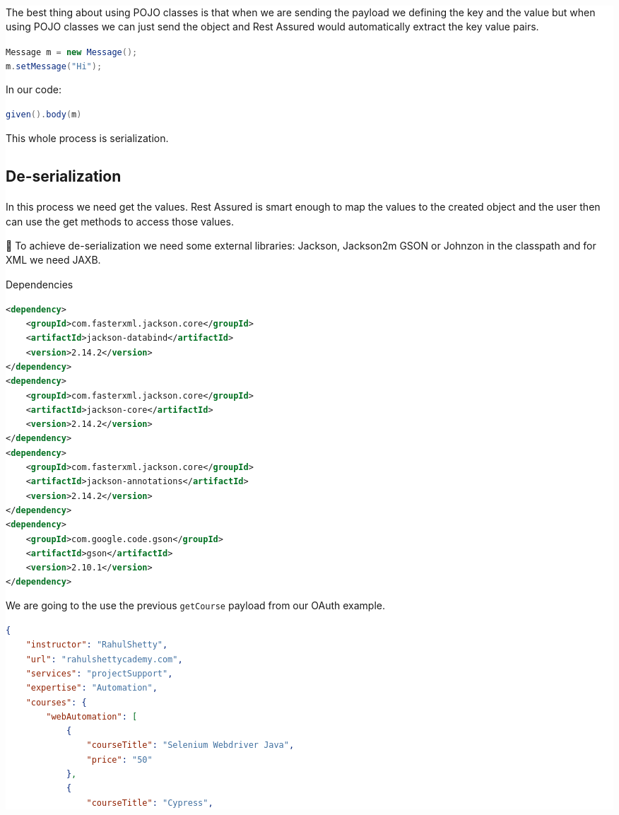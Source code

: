 The best thing about using POJO classes is that when we are sending the payload we defining the key and the value but when using POJO classes we can just send the object and Rest Assured would automatically extract the key value pairs. 

```java
Message m = new Message();
m.setMessage("Hi");
```

In our code:

```java
given().body(m)
```

This whole process is serialization. 

## De-serialization

In this process we need get the values.  Rest Assured is smart enough to map the values to the created object and the user then can use the get methods to access those values. 

<aside>
📢 To achieve de-serialization we need some external libraries: Jackson, Jackson2m GSON or Johnzon in the classpath and for XML we need JAXB.

</aside>

Dependencies

```xml
<dependency>
    <groupId>com.fasterxml.jackson.core</groupId>
    <artifactId>jackson-databind</artifactId>
    <version>2.14.2</version>
</dependency>
<dependency>
    <groupId>com.fasterxml.jackson.core</groupId>
    <artifactId>jackson-core</artifactId>
    <version>2.14.2</version>
</dependency>
<dependency>
    <groupId>com.fasterxml.jackson.core</groupId>
    <artifactId>jackson-annotations</artifactId>
    <version>2.14.2</version>
</dependency>
<dependency>
    <groupId>com.google.code.gson</groupId>
    <artifactId>gson</artifactId>
    <version>2.10.1</version>
</dependency>
```

We are going to the use the previous `getCourse` payload from our OAuth example.

```json
{
    "instructor": "RahulShetty",
    "url": "rahulshettycademy.com",
    "services": "projectSupport",
    "expertise": "Automation",
    "courses": {
        "webAutomation": [
            {
                "courseTitle": "Selenium Webdriver Java",
                "price": "50"
            },
            {
                "courseTitle": "Cypress",
```